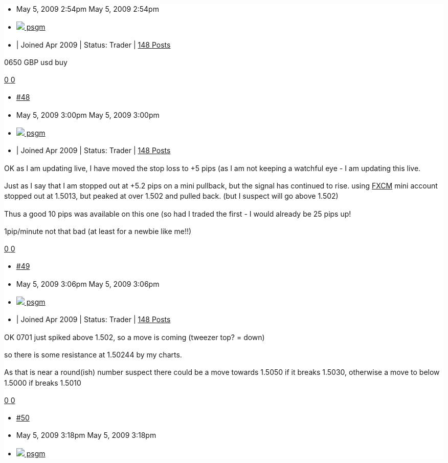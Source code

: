   * May 5, 2009 2:54pm  May 5, 2009 2:54pm 

  * [![](https://assets.faireconomy.media/nfs/customavatars/thumbs/medium/avatar101069_4.gif) psgm](psgm)

  * | Joined Apr 2009  | Status: Trader | [148 Posts](/search?do=process&provider=Member&searchuser=101069)

0650 GBP usd buy 

[0 ](javascript:void\(0\);) [0 ](javascript:void\(0\);)

  * [#48](/thread/post/2713215#post2713215 "Post Permalink")

  * May 5, 2009 3:00pm  May 5, 2009 3:00pm 

  * [![](https://assets.faireconomy.media/nfs/customavatars/thumbs/medium/avatar101069_4.gif) psgm](psgm)

  * | Joined Apr 2009  | Status: Trader | [148 Posts](/search?do=process&provider=Member&searchuser=101069)

OK as I am updating live, I have moved the stop loss to +5 pips (as I am not keeping a watchful eye - I am updating this live.  
  
Just as I say that I am stopped out at +5.2 pips on a mini pullback, but the signal has continued to rise. using [FXCM](/brokers/fxcm "View FXCM Broker Profile") mini account stopped out at 1.5013, but peaked at over 1.502 and pulled back. (but I suspect will go above 1.502)  
  
Thus a good 10 pips was available on this one (so had I traded the first - I would already be 25 pips up!  
  
1pip/minute not that bad (at least for a newbie like me!!) 

[0 ](javascript:void\(0\);) [0 ](javascript:void\(0\);)

  * [#49](/thread/post/2713224#post2713224 "Post Permalink")

  * May 5, 2009 3:06pm  May 5, 2009 3:06pm 

  * [![](https://assets.faireconomy.media/nfs/customavatars/thumbs/medium/avatar101069_4.gif) psgm](psgm)

  * | Joined Apr 2009  | Status: Trader | [148 Posts](/search?do=process&provider=Member&searchuser=101069)

OK 0701 just spiked above 1.502, so a move is coming (tweezer top? = down)  
  
so there is some resistance at 1.50244 by my charts.  
  
As that is near a round(ish) number suspect there could be a move towards 1.5050 if it breaks 1.5030, otherwise a move to below 1.5000 if breaks 1.5010 

[0 ](javascript:void\(0\);) [0 ](javascript:void\(0\);)

  * [#50](/thread/post/2713248#post2713248 "Post Permalink")

  * May 5, 2009 3:18pm  May 5, 2009 3:18pm 

  * [![](https://assets.faireconomy.media/nfs/customavatars/thumbs/medium/avatar101069_4.gif) psgm](psgm)
